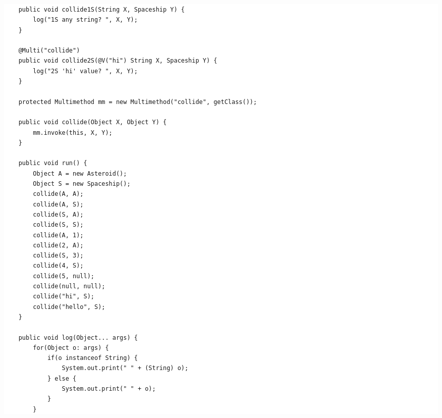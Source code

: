 ```
    public void collide1S(String X, Spaceship Y) {
        log("1S any string? ", X, Y);
    }

    @Multi("collide")
    public void collide2S(@V("hi") String X, Spaceship Y) {
        log("2S 'hi' value? ", X, Y);
    }

    protected Multimethod mm = new Multimethod("collide", getClass());

    public void collide(Object X, Object Y) {
        mm.invoke(this, X, Y);
    }

    public void run() {
        Object A = new Asteroid();
        Object S = new Spaceship();
        collide(A, A);
        collide(A, S);
        collide(S, A);
        collide(S, S);
        collide(A, 1);
        collide(2, A);
        collide(S, 3);
        collide(4, S);
        collide(5, null);
        collide(null, null);
        collide("hi", S);
        collide("hello", S);
    }

    public void log(Object... args) {
        for(Object o: args) {
            if(o instanceof String) {
                System.out.print(" " + (String) o);
            } else {
                System.out.print(" " + o);
            }
        }
